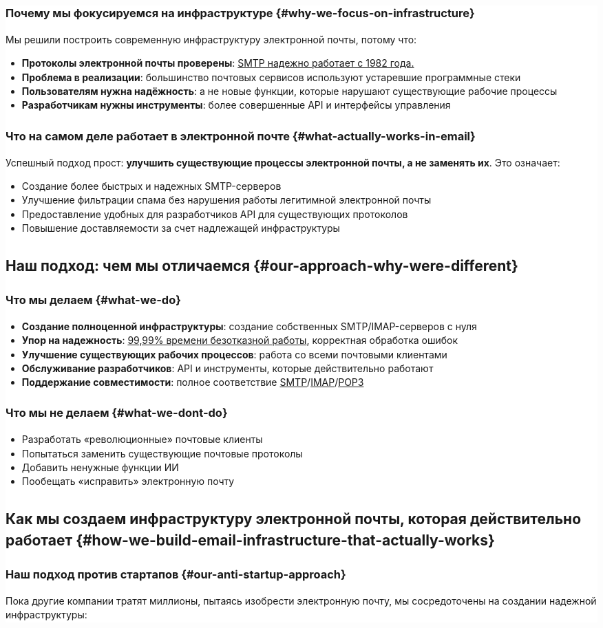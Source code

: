 ### Почему мы фокусируемся на инфраструктуре {#why-we-focus-on-infrastructure}

Мы решили построить современную инфраструктуру электронной почты, потому что:

* **Протоколы электронной почты проверены**: [SMTP надежно работает с 1982 года.](https://tools.ietf.org/html/rfc821)
* **Проблема в реализации**: большинство почтовых сервисов используют устаревшие программные стеки
* **Пользователям нужна надёжность**: а не новые функции, которые нарушают существующие рабочие процессы
* **Разработчикам нужны инструменты**: более совершенные API и интерфейсы управления

### Что на самом деле работает в электронной почте {#what-actually-works-in-email}

Успешный подход прост: **улучшить существующие процессы электронной почты, а не заменять их**. Это означает:

* Создание более быстрых и надежных SMTP-серверов
* Улучшение фильтрации спама без нарушения работы легитимной электронной почты
* Предоставление удобных для разработчиков API для существующих протоколов
* Повышение доставляемости за счет надлежащей инфраструктуры

## Наш подход: чем мы отличаемся {#our-approach-why-were-different}

### Что мы делаем {#what-we-do}

* **Создание полноценной инфраструктуры**: создание собственных SMTP/IMAP-серверов с нуля
* **Упор на надежность**: [99,99% времени безотказной работы](https://status.forwardemail.net), корректная обработка ошибок
* **Улучшение существующих рабочих процессов**: работа со всеми почтовыми клиентами
* **Обслуживание разработчиков**: API и инструменты, которые действительно работают
* **Поддержание совместимости**: полное соответствие [SMTP](https://tools.ietf.org/html/rfc5321)/[IMAP](https://tools.ietf.org/html/rfc3501)/[POP3](https://tools.ietf.org/html/rfc1939)

### Что мы не делаем {#what-we-dont-do}

* Разработать «революционные» почтовые клиенты
* Попытаться заменить существующие почтовые протоколы
* Добавить ненужные функции ИИ
* Пообещать «исправить» электронную почту

## Как мы создаем инфраструктуру электронной почты, которая действительно работает {#how-we-build-email-infrastructure-that-actually-works}

### Наш подход против стартапов {#our-anti-startup-approach}

Пока другие компании тратят миллионы, пытаясь изобрести электронную почту, мы сосредоточены на создании надежной инфраструктуры:
